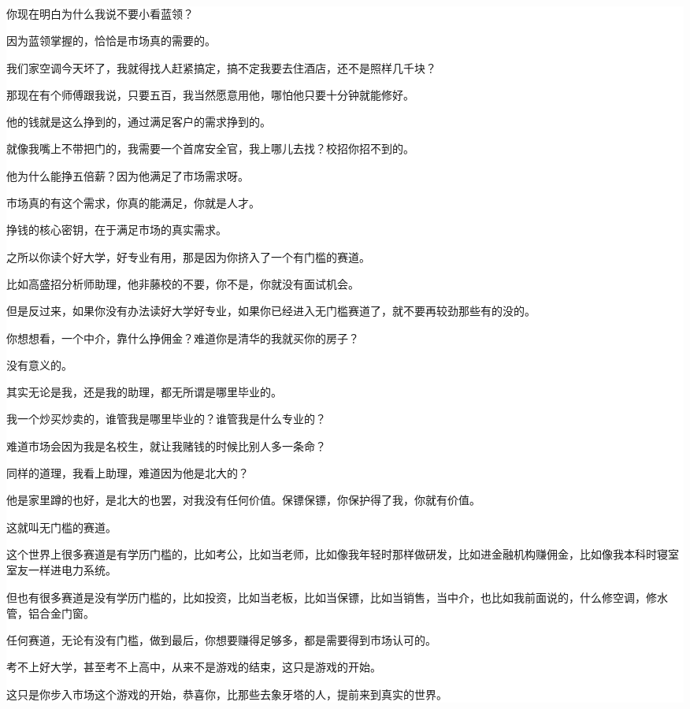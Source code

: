 你现在明白为什么我说不要小看蓝领？

因为蓝领掌握的，恰恰是市场真的需要的。

我们家空调今天坏了，我就得找人赶紧搞定，搞不定我要去住酒店，还不是照样几千块？

那现在有个师傅跟我说，只要五百，我当然愿意用他，哪怕他只要十分钟就能修好。

他的钱就是这么挣到的，通过满足客户的需求挣到的。

就像我嘴上不带把门的，我需要一个首席安全官，我上哪儿去找？校招你招不到的。

他为什么能挣五倍薪？因为他满足了市场需求呀。

市场真的有这个需求，你真的能满足，你就是人才。

挣钱的核心密钥，在于满足市场的真实需求。

之所以你读个好大学，好专业有用，那是因为你挤入了一个有门槛的赛道。

比如高盛招分析师助理，他非藤校的不要，你不是，你就没有面试机会。

但是反过来，如果你没有办法读好大学好专业，如果你已经进入无门槛赛道了，就不要再较劲那些有的没的。

你想想看，一个中介，靠什么挣佣金？难道你是清华的我就买你的房子？

没有意义的。

其实无论是我，还是我的助理，都无所谓是哪里毕业的。

我一个炒买炒卖的，谁管我是哪里毕业的？谁管我是什么专业的？

难道市场会因为我是名校生，就让我赌钱的时候比别人多一条命？

同样的道理，我看上助理，难道因为他是北大的？

他是家里蹲的也好，是北大的也罢，对我没有任何价值。保镖保镖，你保护得了我，你就有价值。

这就叫无门槛的赛道。

这个世界上很多赛道是有学历门槛的，比如考公，比如当老师，比如像我年轻时那样做研发，比如进金融机构赚佣金，比如像我本科时寝室室友一样进电力系统。

但也有很多赛道是没有学历门槛的，比如投资，比如当老板，比如当保镖，比如当销售，当中介，也比如我前面说的，什么修空调，修水管，铝合金门窗。

任何赛道，无论有没有门槛，做到最后，你想要赚得足够多，都是需要得到市场认可的。

考不上好大学，甚至考不上高中，从来不是游戏的结束，这只是游戏的开始。

这只是你步入市场这个游戏的开始，恭喜你，比那些去象牙塔的人，提前来到真实的世界。